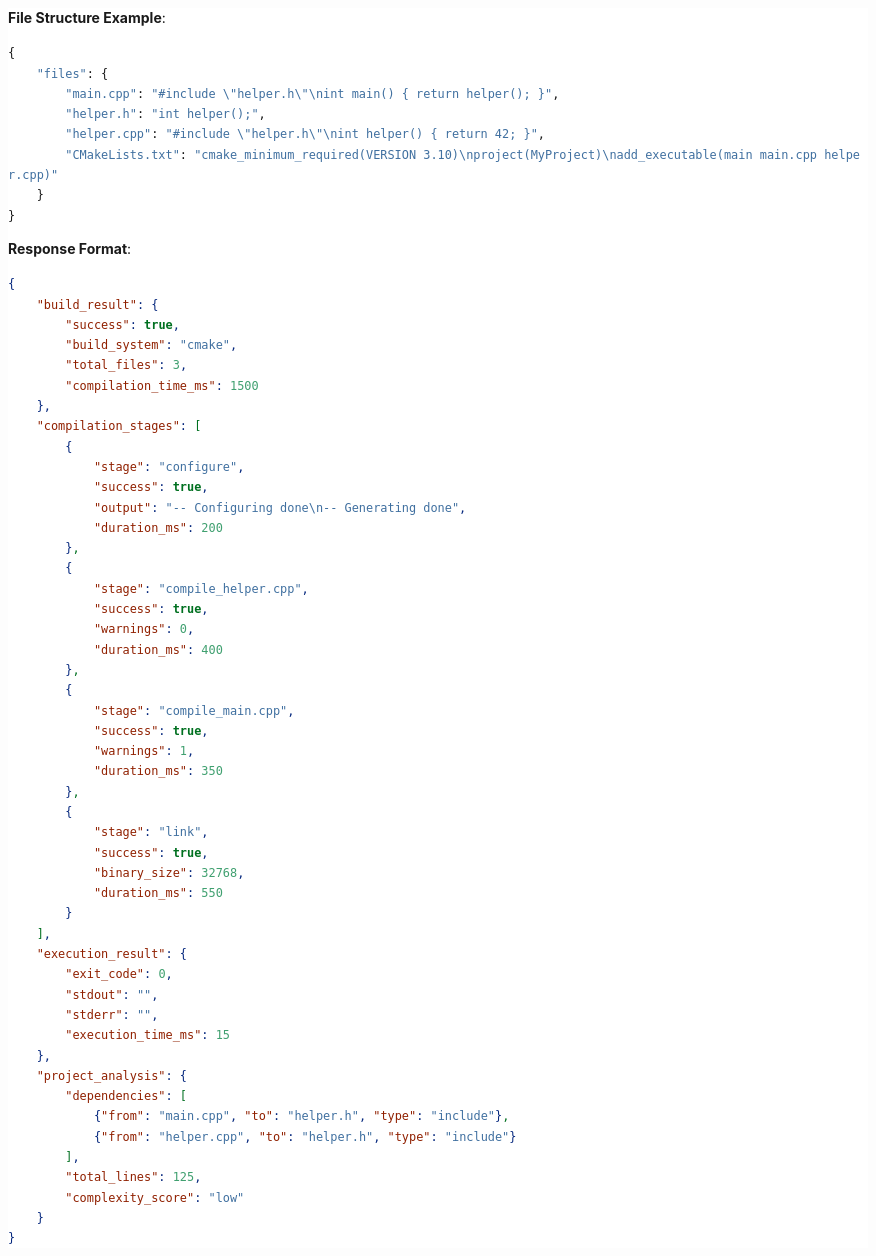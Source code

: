 **File Structure Example**:
```python
{
    "files": {
        "main.cpp": "#include \"helper.h\"\nint main() { return helper(); }",
        "helper.h": "int helper();",
        "helper.cpp": "#include \"helper.h\"\nint helper() { return 42; }",
        "CMakeLists.txt": "cmake_minimum_required(VERSION 3.10)\nproject(MyProject)\nadd_executable(main main.cpp helper.cpp)"
    }
}
```

**Response Format**:
```json
{
    "build_result": {
        "success": true,
        "build_system": "cmake",
        "total_files": 3,
        "compilation_time_ms": 1500
    },
    "compilation_stages": [
        {
            "stage": "configure",
            "success": true,
            "output": "-- Configuring done\n-- Generating done",
            "duration_ms": 200
        },
        {
            "stage": "compile_helper.cpp",
            "success": true,
            "warnings": 0,
            "duration_ms": 400
        },
        {
            "stage": "compile_main.cpp", 
            "success": true,
            "warnings": 1,
            "duration_ms": 350
        },
        {
            "stage": "link",
            "success": true,
            "binary_size": 32768,
            "duration_ms": 550
        }
    ],
    "execution_result": {
        "exit_code": 0,
        "stdout": "",
        "stderr": "",
        "execution_time_ms": 15
    },
    "project_analysis": {
        "dependencies": [
            {"from": "main.cpp", "to": "helper.h", "type": "include"},
            {"from": "helper.cpp", "to": "helper.h", "type": "include"}
        ],
        "total_lines": 125,
        "complexity_score": "low"
    }
}
```
